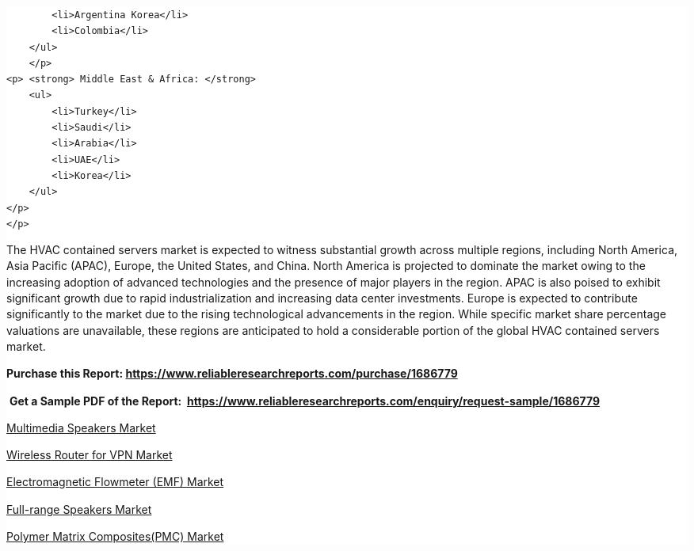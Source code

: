             <li>Argentina Korea</li>
            <li>Colombia</li>
        </ul>
        </p> 
    <p> <strong> Middle East & Africa: </strong>
        <ul>
            <li>Turkey</li>
            <li>Saudi</li>
            <li>Arabia</li>
            <li>UAE</li>
            <li>Korea</li>
        </ul>
    </p>
    </p>
<p><p>The HVAC contained servers market is expected to witness substantial growth across multiple regions, including North America, Asia Pacific (APAC), Europe, the United States, and China. North America is projected to dominate the market owing to the increasing adoption of advanced technologies and the presence of major players in the region. APAC is also poised to exhibit significant growth due to rapid industrialization and increasing data center investments. Europe is expected to contribute significantly to the market due to the rising technological advancements in the region. While specific market share percentage valuations are unavailable, these regions are anticipated to hold a considerable portion of the global HVAC contained servers market.</p></p>
<p><strong>Purchase this Report: <a href="https://www.reliableresearchreports.com/purchase/1686779">https://www.reliableresearchreports.com/purchase/1686779</a></strong></p>
<p>&nbsp;<strong>Get a Sample PDF of the Report:&nbsp;&nbsp;<a href="https://www.reliableresearchreports.com/enquiry/request-sample/1686779">https://www.reliableresearchreports.com/enquiry/request-sample/1686779</a></strong></p>
<p><strong></strong></p>
<p><p><a href="https://www.linkedin.com/pulse/multimedia-speakers-market-size-2023-2030-global-industrial/">Multimedia Speakers Market</a></p><p><a href="https://www.linkedin.com/pulse/wireless-router-vpn-market-size-growth-forecast-from-2023/">Wireless Router for VPN Market</a></p><p><a href="https://medium.com/@kimberlymontgomery2004/electromagnetic-flowmeter-emf-market-report-reveals-the-latest-trends-and-growth-opportunities-of-5bebee33c525">Electromagnetic Flowmeter (EMF) Market</a></p><p><a href="https://www.linkedin.com/pulse/full-range-speakers-market-challenges-opportunities-growth/">Full-range Speakers Market</a></p><p><a href="https://medium.com/@lorimyers95/analyzing-polymer-matrix-composites-pmc-market-global-industry-perspective-and-forecast-2023-to-f7c61f5db546">Polymer Matrix Composites(PMC) Market</a></p></p>